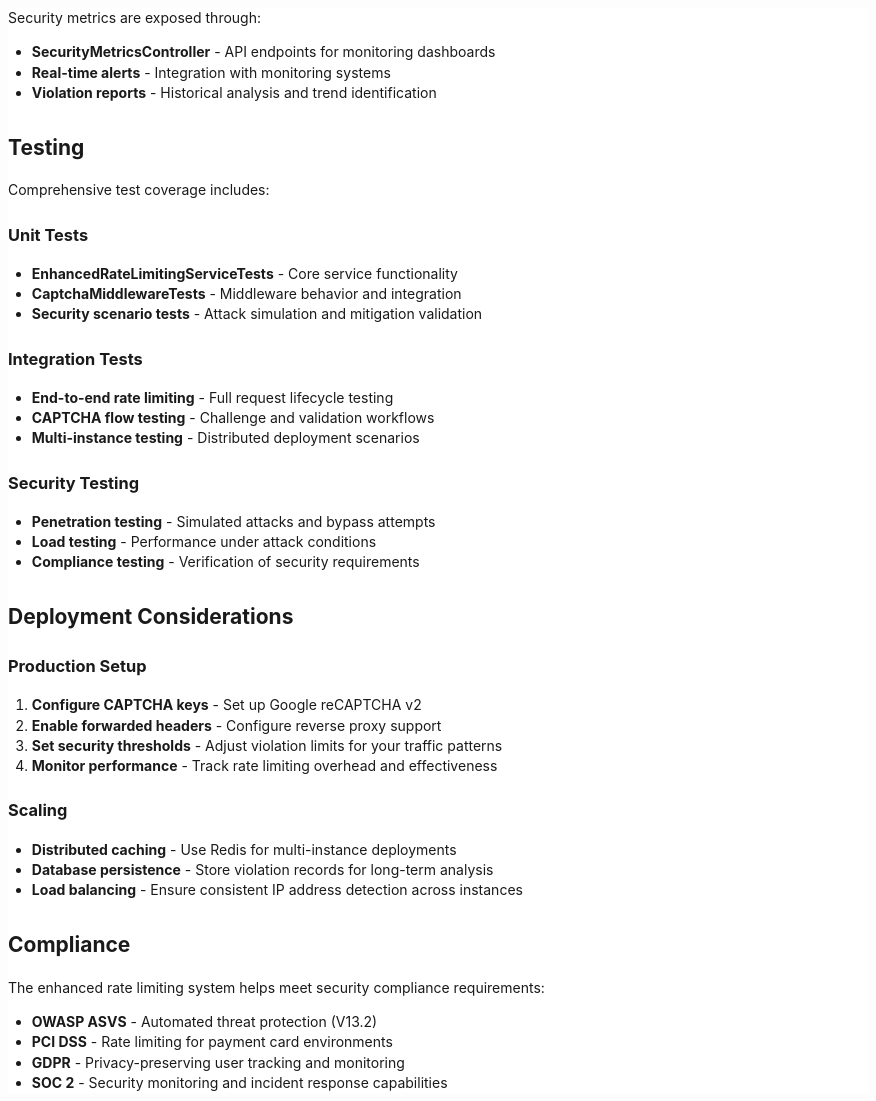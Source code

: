 Security metrics are exposed through:

- **SecurityMetricsController** - API endpoints for monitoring dashboards
- **Real-time alerts** - Integration with monitoring systems
- **Violation reports** - Historical analysis and trend identification

## Testing

Comprehensive test coverage includes:

### Unit Tests

- **EnhancedRateLimitingServiceTests** - Core service functionality
- **CaptchaMiddlewareTests** - Middleware behavior and integration
- **Security scenario tests** - Attack simulation and mitigation validation

### Integration Tests

- **End-to-end rate limiting** - Full request lifecycle testing
- **CAPTCHA flow testing** - Challenge and validation workflows
- **Multi-instance testing** - Distributed deployment scenarios

### Security Testing

- **Penetration testing** - Simulated attacks and bypass attempts
- **Load testing** - Performance under attack conditions
- **Compliance testing** - Verification of security requirements

## Deployment Considerations

### Production Setup

1. **Configure CAPTCHA keys** - Set up Google reCAPTCHA v2
2. **Enable forwarded headers** - Configure reverse proxy support
3. **Set security thresholds** - Adjust violation limits for your traffic patterns
4. **Monitor performance** - Track rate limiting overhead and effectiveness

### Scaling

- **Distributed caching** - Use Redis for multi-instance deployments
- **Database persistence** - Store violation records for long-term analysis
- **Load balancing** - Ensure consistent IP address detection across instances

## Compliance

The enhanced rate limiting system helps meet security compliance requirements:

- **OWASP ASVS** - Automated threat protection (V13.2)
- **PCI DSS** - Rate limiting for payment card environments
- **GDPR** - Privacy-preserving user tracking and monitoring
- **SOC 2** - Security monitoring and incident response capabilities
